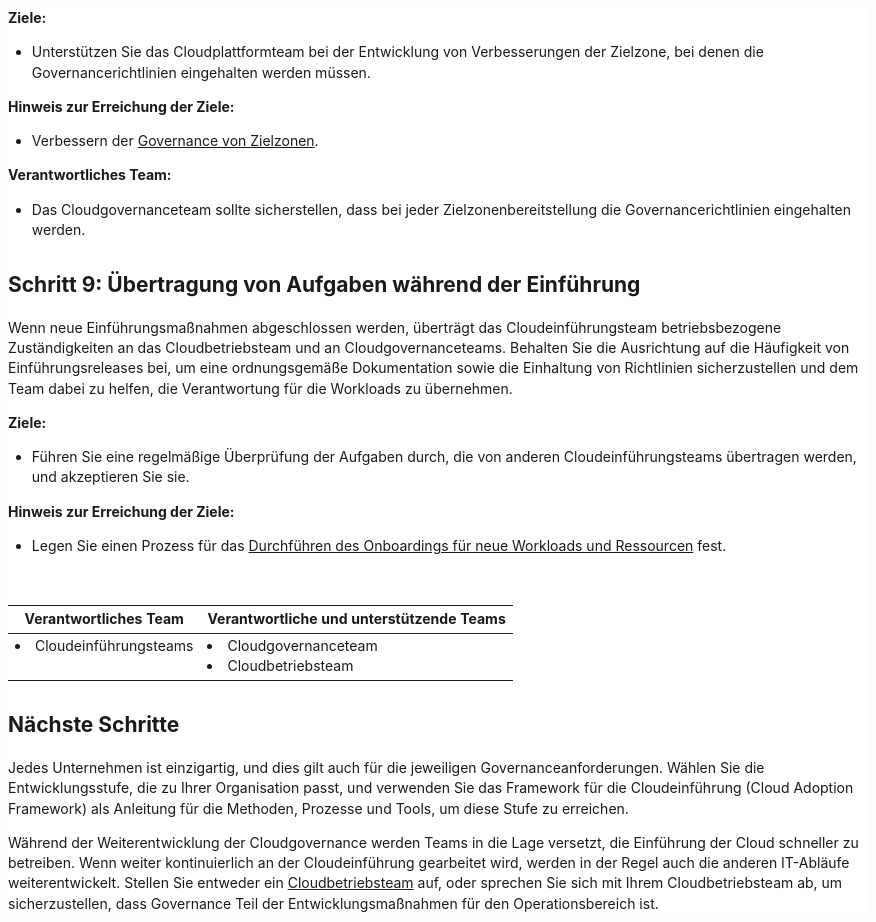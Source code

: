 **Ziele:**

- Unterstützen Sie das Cloudplattformteam bei der Entwicklung von Verbesserungen der Zielzone, bei denen die Governancerichtlinien eingehalten werden müssen.

**Hinweis zur Erreichung der Ziele:**

- Verbessern der [Governance von Zielzonen](../../ready/considerations/landing-zone-governance.md).

**Verantwortliches Team:**

- Das Cloudgovernanceteam sollte sicherstellen, dass bei jeder Zielzonenbereitstellung die Governancerichtlinien eingehalten werden.

## <a name="step-9-adoption-handoffs"></a>Schritt 9: Übertragung von Aufgaben während der Einführung

Wenn neue Einführungsmaßnahmen abgeschlossen werden, überträgt das Cloudeinführungsteam betriebsbezogene Zuständigkeiten an das Cloudbetriebsteam und an Cloudgovernanceteams. Behalten Sie die Ausrichtung auf die Häufigkeit von Einführungsreleases bei, um eine ordnungsgemäße Dokumentation sowie die Einhaltung von Richtlinien sicherzustellen und dem Team dabei zu helfen, die Verantwortung für die Workloads zu übernehmen.

**Ziele:**

- Führen Sie eine regelmäßige Überprüfung der Aufgaben durch, die von anderen Cloudeinführungsteams übertragen werden, und akzeptieren Sie sie.

**Hinweis zur Erreichung der Ziele:**

- Legen Sie einen Prozess für das [Durchführen des Onboardings für neue Workloads und Ressourcen](/azure/azure-resource-manager/custom-providers/concepts-resource-onboarding) fest.


<br>

| Verantwortliches Team | Verantwortliche und unterstützende Teams |
| --- | --- |
| <li> Cloudeinführungsteams | <li> Cloudgovernanceteam <li> Cloudbetriebsteam |

## <a name="whats-next"></a>Nächste Schritte

Jedes Unternehmen ist einzigartig, und dies gilt auch für die jeweiligen Governanceanforderungen. Wählen Sie die Entwicklungsstufe, die zu Ihrer Organisation passt, und verwenden Sie das Framework für die Cloudeinführung (Cloud Adoption Framework) als Anleitung für die Methoden, Prozesse und Tools, um diese Stufe zu erreichen.

Während der Weiterentwicklung der Cloudgovernance werden Teams in die Lage versetzt, die Einführung der Cloud schneller zu betreiben. Wenn weiter kontinuierlich an der Cloudeinführung gearbeitet wird, werden in der Regel auch die anderen IT-Abläufe weiterentwickelt. Stellen Sie entweder ein [Cloudbetriebsteam](./cloud-operations.md) auf, oder sprechen Sie sich mit Ihrem Cloudbetriebsteam ab, um sicherzustellen, dass Governance Teil der Entwicklungsmaßnahmen für den Operationsbereich ist.
